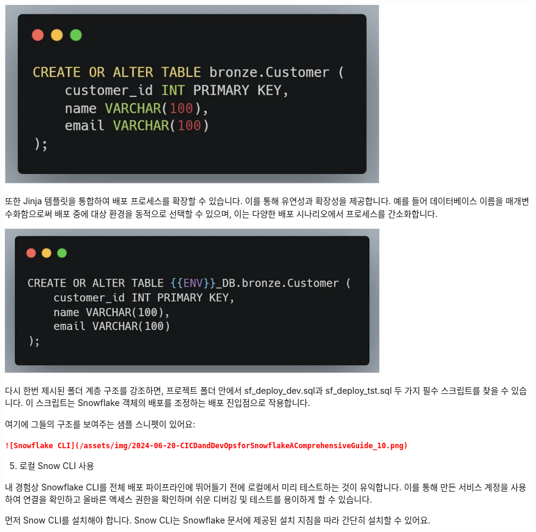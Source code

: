 <div class="content-ad"></div>

<img src="/assets/img/2024-06-20-CICDandDevOpsforSnowflakeAComprehensiveGuide_8.png" />

또한 Jinja 템플릿을 통합하여 배포 프로세스를 확장할 수 있습니다. 이를 통해 유연성과 확장성을 제공합니다. 예를 들어 데이터베이스 이름을 매개변수화함으로써 배포 중에 대상 환경을 동적으로 선택할 수 있으며, 이는 다양한 배포 시나리오에서 프로세스를 간소화합니다.

<img src="/assets/img/2024-06-20-CICDandDevOpsforSnowflakeAComprehensiveGuide_9.png" />

다시 한번 제시된 폴더 계층 구조를 강조하면, 프로젝트 폴더 안에서 sf_deploy_dev.sql과 sf_deploy_tst.sql 두 가지 필수 스크립트를 찾을 수 있습니다. 이 스크립트는 Snowflake 객체의 배포를 조정하는 배포 진입점으로 작용합니다.

<div class="content-ad"></div>

여기에 그들의 구조를 보여주는 샘플 스니펫이 있어요:

```markdown
![Snowflake CLI](/assets/img/2024-06-20-CICDandDevOpsforSnowflakeAComprehensiveGuide_10.png)
```

5. 로컬 Snow CLI 사용

내 경험상 Snowflake CLI를 전체 배포 파이프라인에 뛰어들기 전에 로컬에서 미리 테스트하는 것이 유익합니다. 이를 통해 만든 서비스 계정을 사용하여 연결을 확인하고 올바른 액세스 권한을 확인하며 쉬운 디버깅 및 테스트를 용이하게 할 수 있습니다.

<div class="content-ad"></div>

먼저 Snow CLI를 설치해야 합니다. Snow CLI는 Snowflake 문서에 제공된 설치 지침을 따라 간단히 설치할 수 있어요.
